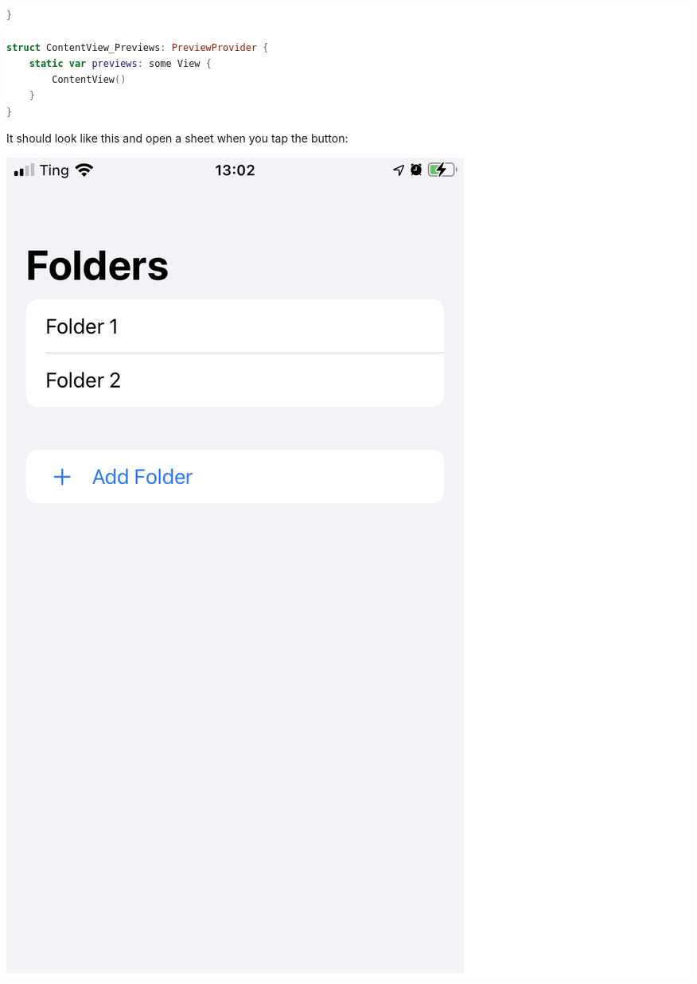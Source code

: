 ```swift
}

struct ContentView_Previews: PreviewProvider {
    static var previews: some View {
        ContentView()
    }
}
```

It should look like this and open a sheet when you tap the button:

![](start-1.png)
